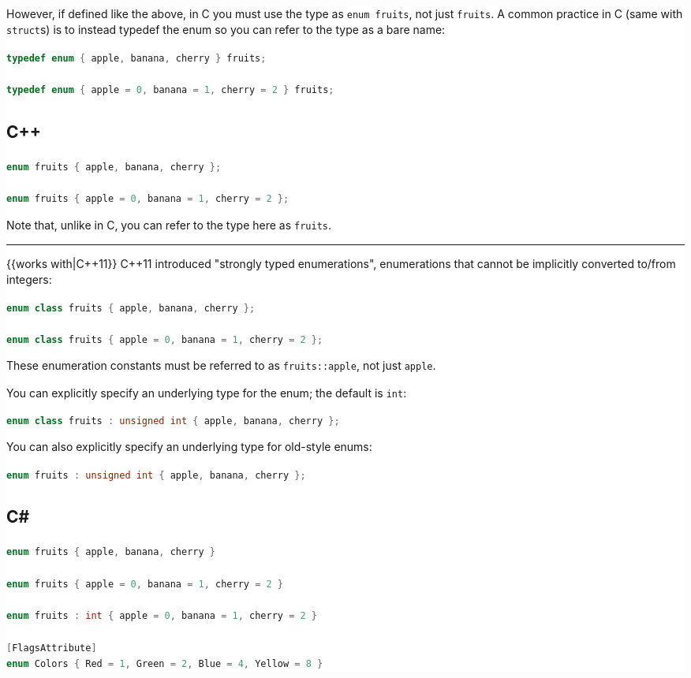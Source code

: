 
However, if defined like the above, in C you must use the type as <code>enum fruits</code>, not just <code>fruits</code>. A common practice in C (same with <code>struct</code>s) is to instead typedef the enum so you can refer to the type as a bare name:


```c
typedef enum { apple, banana, cherry } fruits;

typedef enum { apple = 0, banana = 1, cherry = 2 } fruits;
```



## C++


```cpp
enum fruits { apple, banana, cherry };

enum fruits { apple = 0, banana = 1, cherry = 2 };
```

Note that, unlike in C, you can refer to the type here as <code>fruits</code>.

----
{{works with|C++11}}
C++11 introduced "strongly typed enumerations", enumerations that cannot be implicitly converted to/from integers:

```cpp
enum class fruits { apple, banana, cherry };

enum class fruits { apple = 0, banana = 1, cherry = 2 };
```


These enumeration constants must be referred to as <code>fruits::apple</code>, not just <code>apple</code>.

You can explicitly specify an underlying type for the enum; the default is <code>int</code>:

```cpp
enum class fruits : unsigned int { apple, banana, cherry };
```


You can also explicitly specify an underlying type for old-style enums:

```cpp
enum fruits : unsigned int { apple, banana, cherry };
```


## C#

```c#
enum fruits { apple, banana, cherry }

enum fruits { apple = 0, banana = 1, cherry = 2 }

enum fruits : int { apple = 0, banana = 1, cherry = 2 }

[FlagsAttribute]
enum Colors { Red = 1, Green = 2, Blue = 4, Yellow = 8 }
```
